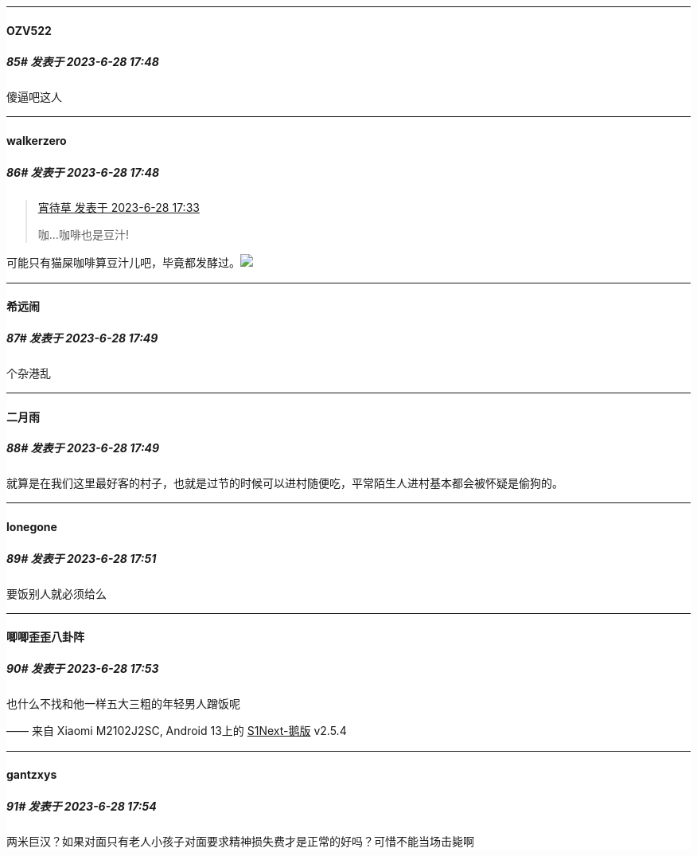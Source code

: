 *****

####  OZV522  
##### 85#       发表于 2023-6-28 17:48

傻逼吧这人

*****

####  walkerzero  
##### 86#       发表于 2023-6-28 17:48

<blockquote><a href="httphttps://bbs.saraba1st.com/2b/forum.php?mod=redirect&amp;goto=findpost&amp;pid=61467365&amp;ptid=2142050" target="_blank">宵待草 发表于 2023-6-28 17:33</a>

咖...咖啡也是豆汁!</blockquote>
可能只有猫屎咖啡算豆汁儿吧，毕竟都发酵过。<img src="https://static.saraba1st.com/image/smiley/face2017/037.png" referrerpolicy="no-referrer">

*****

####  希远闹  
##### 87#       发表于 2023-6-28 17:49

个杂港乱

*****

####  二月雨  
##### 88#       发表于 2023-6-28 17:49

就算是在我们这里最好客的村子，也就是过节的时候可以进村随便吃，平常陌生人进村基本都会被怀疑是偷狗的。

*****

####  lonegone  
##### 89#       发表于 2023-6-28 17:51

要饭别人就必须给么

*****

####  唧唧歪歪八卦阵  
##### 90#       发表于 2023-6-28 17:53

也什么不找和他一样五大三粗的年轻男人蹭饭呢

—— 来自 Xiaomi M2102J2SC, Android 13上的 [S1Next-鹅版](https://github.com/ykrank/S1-Next/releases) v2.5.4


*****

####  gantzxys  
##### 91#       发表于 2023-6-28 17:54

两米巨汉？如果对面只有老人小孩子对面要求精神损失费才是正常的好吗？可惜不能当场击毙啊
